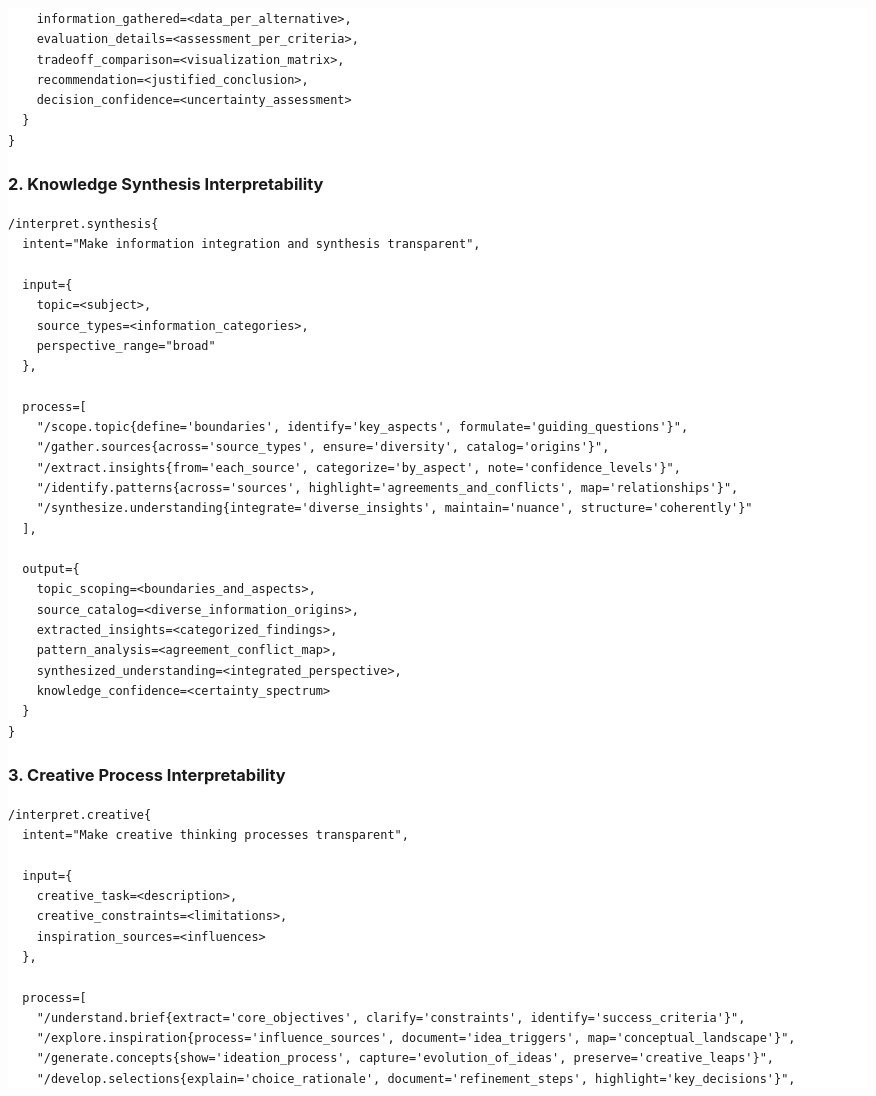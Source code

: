 ```
    information_gathered=<data_per_alternative>,
    evaluation_details=<assessment_per_criteria>,
    tradeoff_comparison=<visualization_matrix>,
    recommendation=<justified_conclusion>,
    decision_confidence=<uncertainty_assessment>
  }
}
```

### 2. Knowledge Synthesis Interpretability

```
/interpret.synthesis{
  intent="Make information integration and synthesis transparent",
  
  input={
    topic=<subject>,
    source_types=<information_categories>,
    perspective_range="broad"
  },
  
  process=[
    "/scope.topic{define='boundaries', identify='key_aspects', formulate='guiding_questions'}",
    "/gather.sources{across='source_types', ensure='diversity', catalog='origins'}",
    "/extract.insights{from='each_source', categorize='by_aspect', note='confidence_levels'}",
    "/identify.patterns{across='sources', highlight='agreements_and_conflicts', map='relationships'}",
    "/synthesize.understanding{integrate='diverse_insights', maintain='nuance', structure='coherently'}"
  ],
  
  output={
    topic_scoping=<boundaries_and_aspects>,
    source_catalog=<diverse_information_origins>,
    extracted_insights=<categorized_findings>,
    pattern_analysis=<agreement_conflict_map>,
    synthesized_understanding=<integrated_perspective>,
    knowledge_confidence=<certainty_spectrum>
  }
}
```

### 3. Creative Process Interpretability

```
/interpret.creative{
  intent="Make creative thinking processes transparent",
  
  input={
    creative_task=<description>,
    creative_constraints=<limitations>,
    inspiration_sources=<influences>
  },
  
  process=[
    "/understand.brief{extract='core_objectives', clarify='constraints', identify='success_criteria'}",
    "/explore.inspiration{process='influence_sources', document='idea_triggers', map='conceptual_landscape'}",
    "/generate.concepts{show='ideation_process', capture='evolution_of_ideas', preserve='creative_leaps'}",
    "/develop.selections{explain='choice_rationale', document='refinement_steps', highlight='key_decisions'}",
```